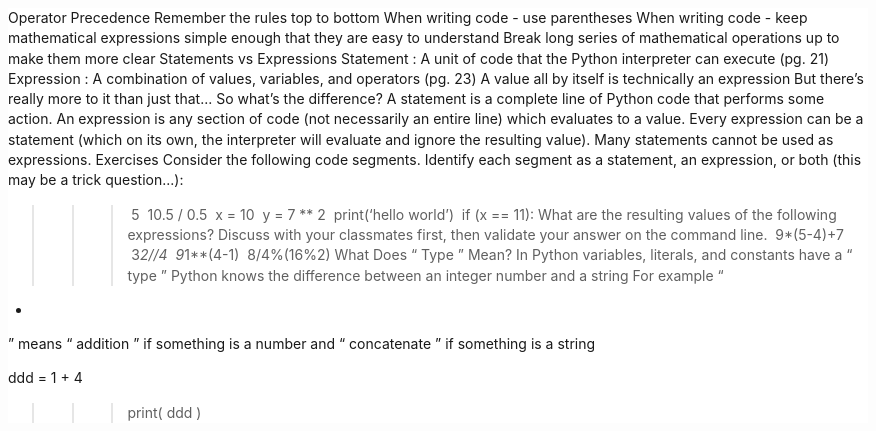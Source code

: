 Operator Precedence
Remember the rules top to bottom
When writing code - use parentheses
When writing code - keep mathematical expressions simple enough that they are easy to understand
Break long series of mathematical operations up to make them more clear
Statements vs Expressions
Statement
: A unit of code that the Python interpreter can execute (pg. 21)
Expression
: A combination of values, variables, and operators (pg. 23)
A value all by itself is technically an expression
But there’s really more to it than just that...
So what’s the difference?
A statement is a complete line of Python code that performs some action.
An expression is any section of code (not necessarily an entire line) which evaluates to a value.
Every expression can be a statement (which on its own, the interpreter will evaluate and ignore the resulting value).
Many statements cannot be used as expressions.
Exercises
Consider the following code segments. Identify each segment as a statement, an expression, or both (this may be a trick question...):
>>>  5
>>>  10.5 / 0.5
>>>  x = 10
>>>  y = 7 ** 2
>>>  print(‘hello world’)
>>>  if (x == 11):
What are the resulting values of the following expressions? Discuss with your classmates first, then validate your answer on the command line.
>>>  9*(5-4)+7
>>>  3*2//4
>>>  9*1**(4-1)
>>>  8/4%(16%2)
What Does 
“
Type
”
 Mean?
In Python variables, literals, and constants have a 
“
type
”
Python knows the 
difference
 between an integer number and a string
For example 
“
+
”
 means 
“
addition
”
 if something is a number and 
“
concatenate
”
 if something is a string 
>>> 
ddd
 = 1 + 4
>>> print(
ddd
)
